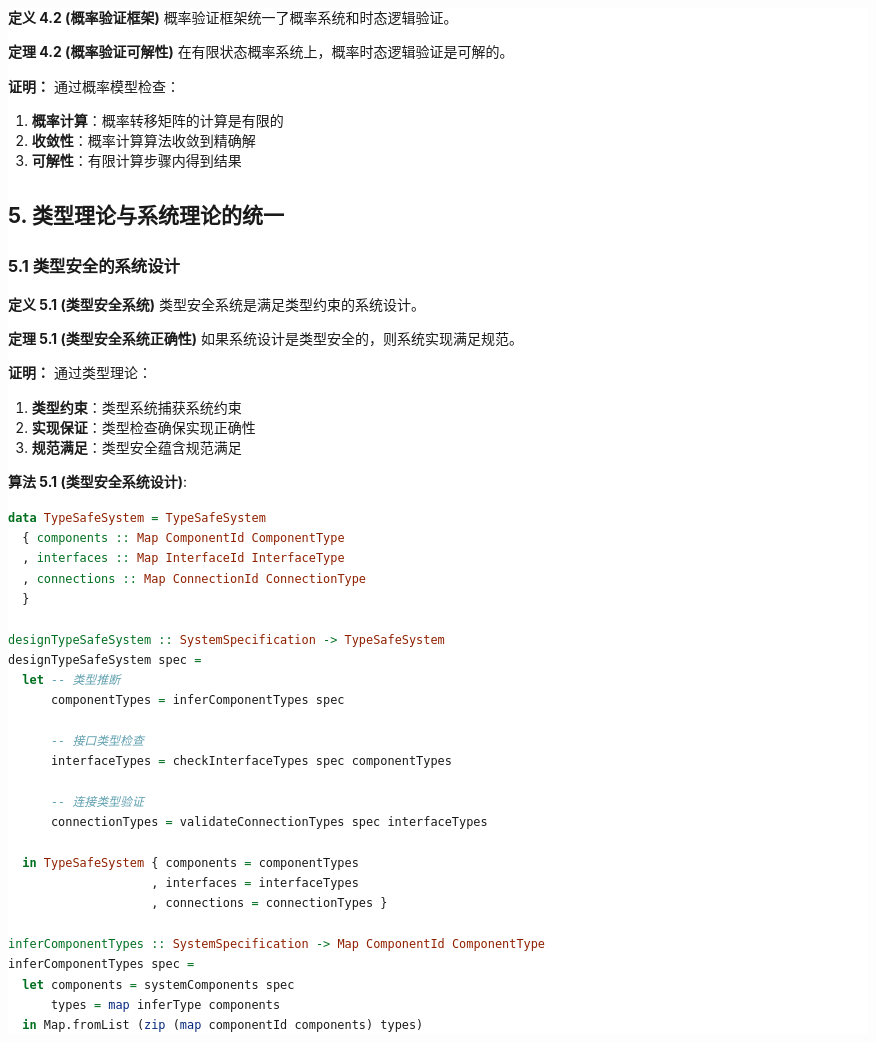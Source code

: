 **定义 4.2 (概率验证框架)**
概率验证框架统一了概率系统和时态逻辑验证。

**定理 4.2 (概率验证可解性)**
在有限状态概率系统上，概率时态逻辑验证是可解的。

**证明：** 通过概率模型检查：

1. **概率计算**：概率转移矩阵的计算是有限的
2. **收敛性**：概率计算算法收敛到精确解
3. **可解性**：有限计算步骤内得到结果

## 5. 类型理论与系统理论的统一

### 5.1 类型安全的系统设计

**定义 5.1 (类型安全系统)**
类型安全系统是满足类型约束的系统设计。

**定理 5.1 (类型安全系统正确性)**
如果系统设计是类型安全的，则系统实现满足规范。

**证明：** 通过类型理论：

1. **类型约束**：类型系统捕获系统约束
2. **实现保证**：类型检查确保实现正确性
3. **规范满足**：类型安全蕴含规范满足

**算法 5.1 (类型安全系统设计)**:

```haskell
data TypeSafeSystem = TypeSafeSystem
  { components :: Map ComponentId ComponentType
  , interfaces :: Map InterfaceId InterfaceType
  , connections :: Map ConnectionId ConnectionType
  }

designTypeSafeSystem :: SystemSpecification -> TypeSafeSystem
designTypeSafeSystem spec = 
  let -- 类型推断
      componentTypes = inferComponentTypes spec
      
      -- 接口类型检查
      interfaceTypes = checkInterfaceTypes spec componentTypes
      
      -- 连接类型验证
      connectionTypes = validateConnectionTypes spec interfaceTypes
      
  in TypeSafeSystem { components = componentTypes
                    , interfaces = interfaceTypes
                    , connections = connectionTypes }

inferComponentTypes :: SystemSpecification -> Map ComponentId ComponentType
inferComponentTypes spec = 
  let components = systemComponents spec
      types = map inferType components
  in Map.fromList (zip (map componentId components) types)
```
